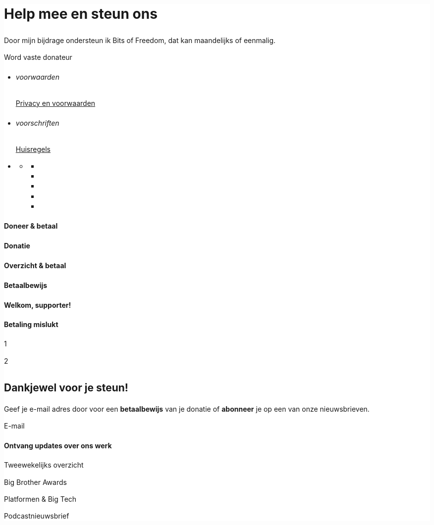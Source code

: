 Help mee en steun ons
=====================

### 

Door mijn bijdrage ondersteun ik Bits of Freedom, dat kan maandelijks of eenmalig.

Word vaste donateur

[](https://www.bitsoffreedom.nl/)

* ###### voorwaarden
    
    [Privacy en voorwaarden](https://www.bitsoffreedom.nl/privacy-en-voorwaarden/)
    
* ###### voorschriften
    
    [Huisregels](https://www.bitsoffreedom.nl/huisregels/)
    
* * [](https://chaos.social/@bitsoffreedom)
    * [](https://bsky.app/profile/bitsoffreedom.bsky.social)
    * [](https://quodari.com/bitsoffreedom)
    * [](https://twitter.com/bitsoffreedom)
    * [](https://www.instagram.com/bitsoffreedom/)
    * [](https://www.linkedin.com/company/bitsoffreedom/)

#### Doneer & betaal

#### Donatie

#### Overzicht & betaal

#### Betaalbewijs

#### Welkom, supporter!

#### Betaling mislukt

1

2

Dankjewel voor je steun!
------------------------

Geef je e-mail adres door voor een **betaalbewijs** van je donatie of **abonneer** je op een van onze nieuwsbrieven.

E-mail 

#### Ontvang updates over ons werk

 Tweewekelijks overzicht

 Big Brother Awards

 Platformen & Big Tech

 Podcastnieuwsbrief
